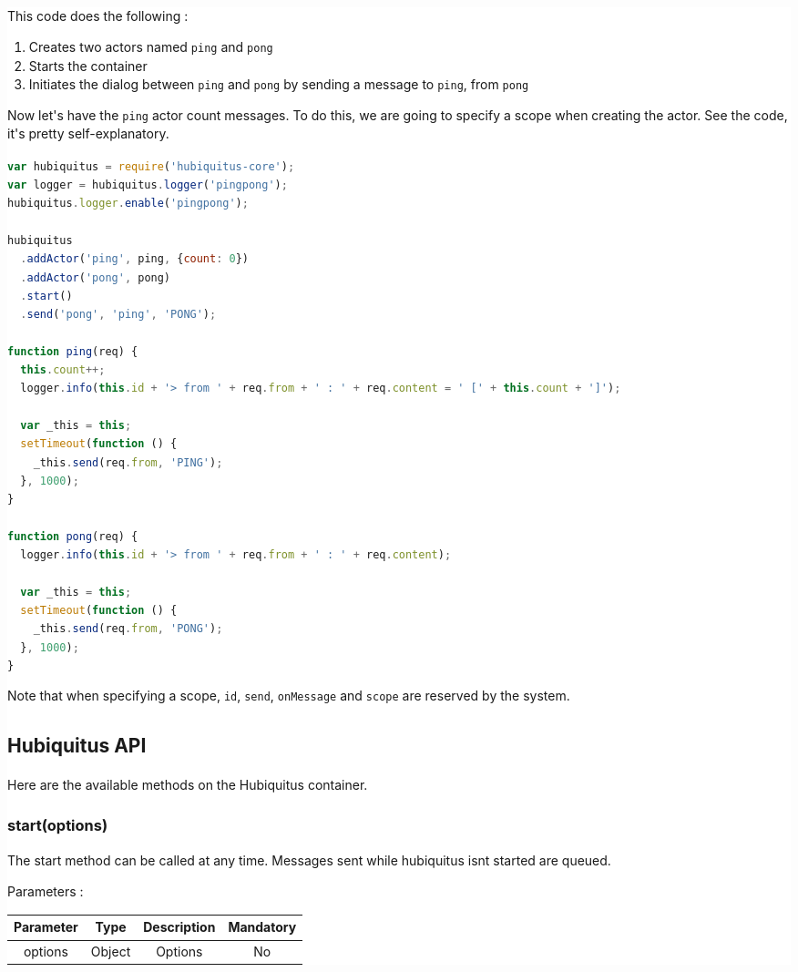 This code does the following :
  1. Creates two actors named `ping` and `pong`
  2. Starts the container
  3. Initiates the dialog between `ping` and `pong` by sending a message to `ping`, from `pong`

Now let's have the `ping` actor count messages. To do this, we are going to specify a scope when creating the actor. See the code, it's pretty self-explanatory.

```js
var hubiquitus = require('hubiquitus-core');
var logger = hubiquitus.logger('pingpong');
hubiquitus.logger.enable('pingpong');

hubiquitus
  .addActor('ping', ping, {count: 0})
  .addActor('pong', pong)
  .start()
  .send('pong', 'ping', 'PONG');

function ping(req) {
  this.count++;
  logger.info(this.id + '> from ' + req.from + ' : ' + req.content = ' [' + this.count + ']');

  var _this = this;
  setTimeout(function () {
    _this.send(req.from, 'PING');
  }, 1000);
}

function pong(req) {
  logger.info(this.id + '> from ' + req.from + ' : ' + req.content);

  var _this = this;
  setTimeout(function () {
    _this.send(req.from, 'PONG');
  }, 1000);
}
```

Note that when specifying a scope, `id`, `send`, `onMessage` and `scope` are reserved by the system.

## Hubiquitus API

Here are the available methods on the Hubiquitus container.

### start(options)

The start method can be called at any time. Messages sent while hubiquitus isnt started are queued.

Parameters :

|**Parameter**| **Type** |**Description**|**Mandatory**|
|:-----------:|:--------:|:-------------:|:-----------:|
|    options  |  Object  |    Options    |      No     |
